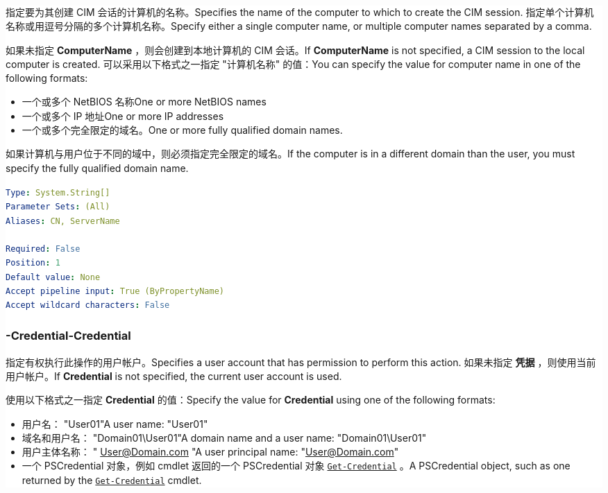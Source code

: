 <span data-ttu-id="3d915-157">指定要为其创建 CIM 会话的计算机的名称。</span><span class="sxs-lookup"><span data-stu-id="3d915-157">Specifies the name of the computer to which to create the CIM session.</span></span> <span data-ttu-id="3d915-158">指定单个计算机名称或用逗号分隔的多个计算机名称。</span><span class="sxs-lookup"><span data-stu-id="3d915-158">Specify either a single computer name, or multiple computer names separated by a comma.</span></span>

<span data-ttu-id="3d915-159">如果未指定 **ComputerName** ，则会创建到本地计算机的 CIM 会话。</span><span class="sxs-lookup"><span data-stu-id="3d915-159">If **ComputerName** is not specified, a CIM session to the local computer is created.</span></span> <span data-ttu-id="3d915-160">可以采用以下格式之一指定 "计算机名称" 的值：</span><span class="sxs-lookup"><span data-stu-id="3d915-160">You can specify the value for computer name in one of the following formats:</span></span>

- <span data-ttu-id="3d915-161">一个或多个 NetBIOS 名称</span><span class="sxs-lookup"><span data-stu-id="3d915-161">One or more NetBIOS names</span></span>
- <span data-ttu-id="3d915-162">一个或多个 IP 地址</span><span class="sxs-lookup"><span data-stu-id="3d915-162">One or more IP addresses</span></span>
- <span data-ttu-id="3d915-163">一个或多个完全限定的域名。</span><span class="sxs-lookup"><span data-stu-id="3d915-163">One or more fully qualified domain names.</span></span>

<span data-ttu-id="3d915-164">如果计算机与用户位于不同的域中，则必须指定完全限定的域名。</span><span class="sxs-lookup"><span data-stu-id="3d915-164">If the computer is in a different domain than the user, you must specify the fully qualified domain name.</span></span>

```yaml
Type: System.String[]
Parameter Sets: (All)
Aliases: CN, ServerName

Required: False
Position: 1
Default value: None
Accept pipeline input: True (ByPropertyName)
Accept wildcard characters: False
```

### <span data-ttu-id="3d915-165">-Credential</span><span class="sxs-lookup"><span data-stu-id="3d915-165">-Credential</span></span>

<span data-ttu-id="3d915-166">指定有权执行此操作的用户帐户。</span><span class="sxs-lookup"><span data-stu-id="3d915-166">Specifies a user account that has permission to perform this action.</span></span> <span data-ttu-id="3d915-167">如果未指定 **凭据** ，则使用当前用户帐户。</span><span class="sxs-lookup"><span data-stu-id="3d915-167">If **Credential** is not specified, the current user account is used.</span></span>

<span data-ttu-id="3d915-168">使用以下格式之一指定 **Credential** 的值：</span><span class="sxs-lookup"><span data-stu-id="3d915-168">Specify the value for **Credential** using one of the following formats:</span></span>

- <span data-ttu-id="3d915-169">用户名： "User01"</span><span class="sxs-lookup"><span data-stu-id="3d915-169">A user name: "User01"</span></span>
- <span data-ttu-id="3d915-170">域名和用户名： "Domain01\User01"</span><span class="sxs-lookup"><span data-stu-id="3d915-170">A domain name and a user name: "Domain01\User01"</span></span>
- <span data-ttu-id="3d915-171">用户主体名称： " User@Domain.com "</span><span class="sxs-lookup"><span data-stu-id="3d915-171">A user principal name: "User@Domain.com"</span></span>
- <span data-ttu-id="3d915-172">一个 PSCredential 对象，例如 cmdlet 返回的一个 PSCredential 对象 [`Get-Credential`](../Microsoft.PowerShell.Security/Get-Credential.md) 。</span><span class="sxs-lookup"><span data-stu-id="3d915-172">A PSCredential object, such as one returned by the [`Get-Credential`](../Microsoft.PowerShell.Security/Get-Credential.md) cmdlet.</span></span>

